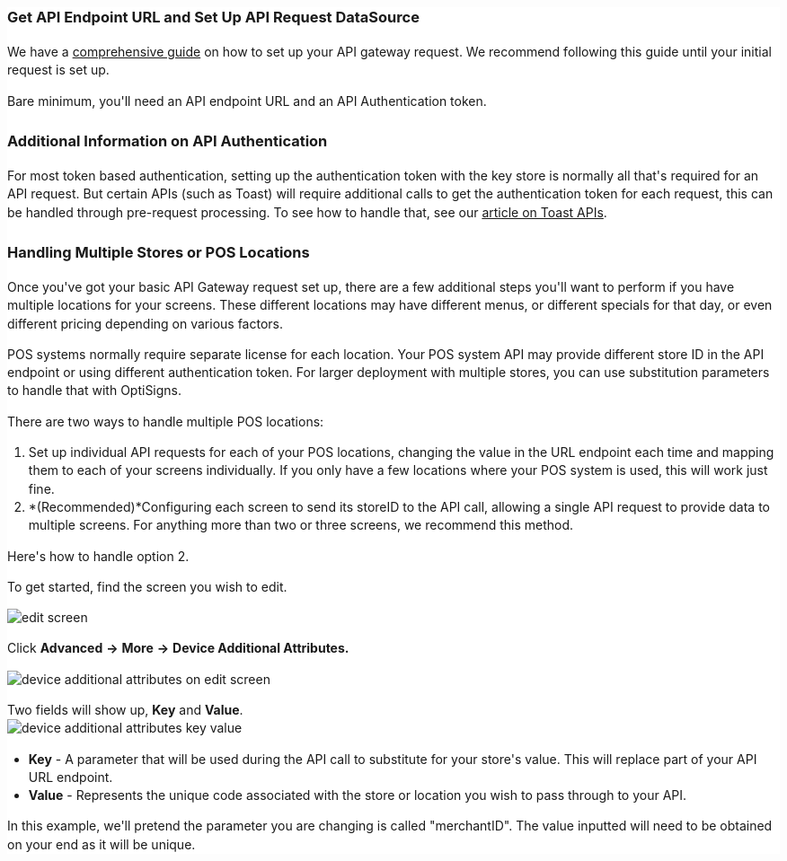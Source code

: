 ### Get API Endpoint URL and Set Up API Request DataSource

We have a [comprehensive guide](https://support.optisigns.com/hc/en-us/articles/22875592994195-How-to-Integrate-API-and-Publish-API-Data-via-OptiSync) on how to set up your API gateway request. We recommend following this guide until your initial request is set up.

Bare minimum, you'll need an API endpoint URL and an API Authentication token.

### Additional Information on API Authentication

For most token based authentication, setting up the authentication token with the key store is normally all that's required for an API request. But certain APIs (such as Toast) will require additional calls to get the authentication token for each request, this can be handled through pre-request processing. To see how to handle that, see our [article on Toast APIs](https://support.optisigns.com/hc/en-us/articles/31113088917907-How-to-use-Toast-API-data-with-OptiSigns).

### Handling Multiple Stores or POS Locations

Once you've got your basic API Gateway request set up, there are a few additional steps you'll want to perform if you have multiple locations for your screens. These different locations may have different menus, or different specials for that day, or even different pricing depending on various factors.

POS systems normally require separate license for each location. Your POS system API may provide different store ID in the API endpoint or using different authentication token. For larger deployment with multiple stores, you can use substitution parameters to handle that with OptiSigns.

There are two ways to handle multiple POS locations:

1. Set up individual API requests for each of your POS locations, changing the value in the URL endpoint each time and mapping them to each of your screens individually. If you only have a few locations where your POS system is used, this will work just fine.
2. *(Recommended)*Configuring each screen to send its storeID to the API call, allowing a single API request to provide data to multiple screens. For anything more than two or three screens, we recommend this method.

Here's how to handle option 2.

To get started, find the screen you wish to edit.

![edit screen](https://support.optisigns.com/hc/article_attachments/31893086724755)

Click **Advanced** **→** **More** **→** **Device Additional Attributes.**

![device additional attributes on edit screen](https://support.optisigns.com/hc/article_attachments/31893080684563)

Two fields will show up, **Key** and **Value**.  
![device additional attributes key value](https://support.optisigns.com/hc/article_attachments/32043124363155)

* **Key** - A parameter that will be used during the API call to substitute for your store's value. This will replace part of your API URL endpoint.
* **Value** - Represents the unique code associated with the store or location you wish to pass through to your API.

In this example, we'll pretend the parameter you are changing is called "merchantID". The value inputted will need to be obtained on your end as it will be unique.
